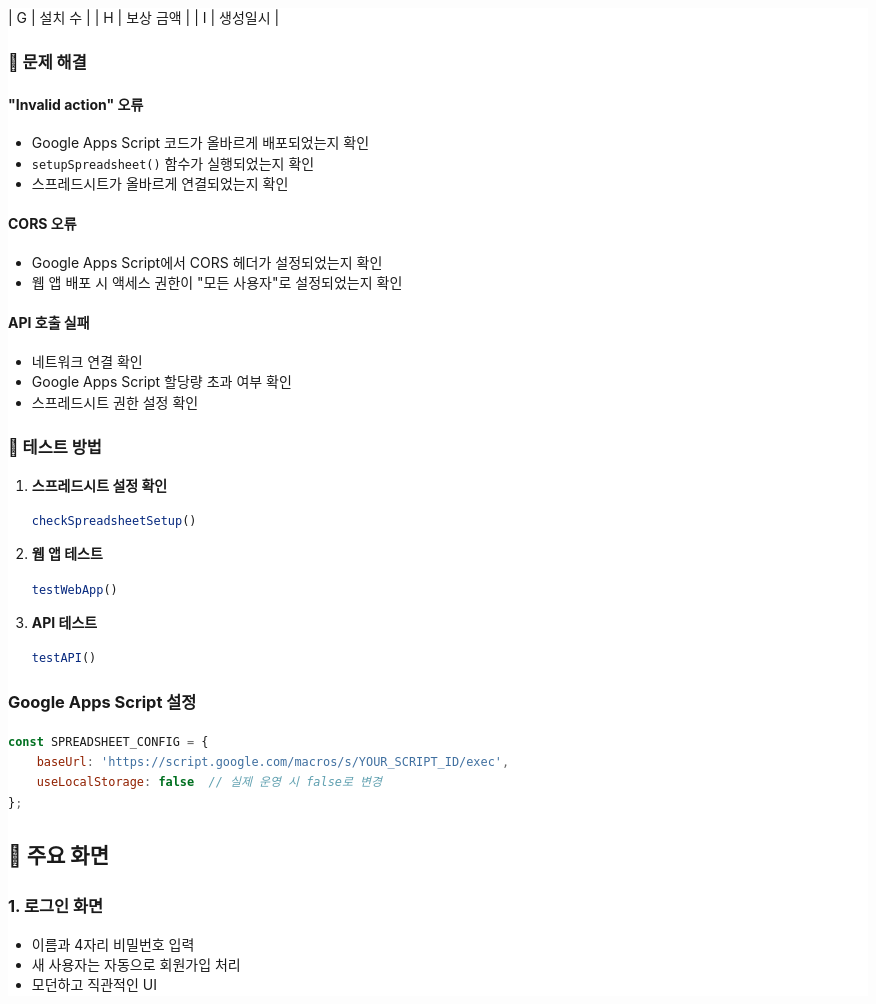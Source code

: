| G | 설치 수 |
| H | 보상 금액 |
| I | 생성일시 |

### 🔧 문제 해결

#### "Invalid action" 오류
- Google Apps Script 코드가 올바르게 배포되었는지 확인
- `setupSpreadsheet()` 함수가 실행되었는지 확인
- 스프레드시트가 올바르게 연결되었는지 확인

#### CORS 오류
- Google Apps Script에서 CORS 헤더가 설정되었는지 확인
- 웹 앱 배포 시 액세스 권한이 "모든 사용자"로 설정되었는지 확인

#### API 호출 실패
- 네트워크 연결 확인
- Google Apps Script 할당량 초과 여부 확인
- 스프레드시트 권한 설정 확인

### 📝 테스트 방법

1. **스프레드시트 설정 확인**
   ```javascript
   checkSpreadsheetSetup()
   ```

2. **웹 앱 테스트**
   ```javascript
   testWebApp()
   ```

3. **API 테스트**
   ```javascript
   testAPI()
   ```

### Google Apps Script 설정

```javascript
const SPREADSHEET_CONFIG = {
    baseUrl: 'https://script.google.com/macros/s/YOUR_SCRIPT_ID/exec',
    useLocalStorage: false  // 실제 운영 시 false로 변경
};
```

## 🎨 주요 화면

### 1. 로그인 화면
- 이름과 4자리 비밀번호 입력
- 새 사용자는 자동으로 회원가입 처리
- 모던하고 직관적인 UI
